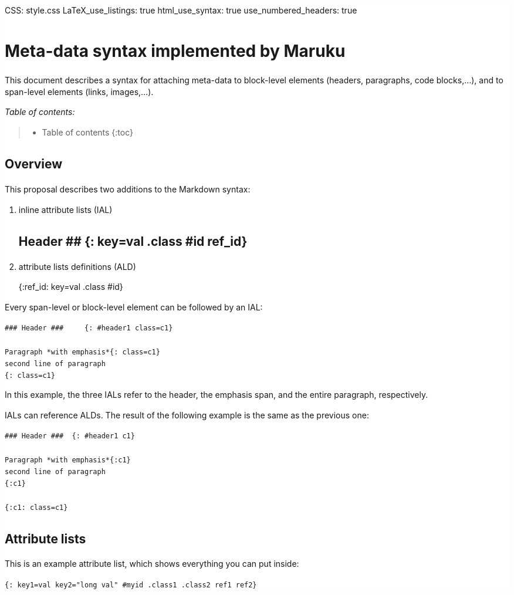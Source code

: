 CSS: style.css
LaTeX_use_listings: true
html_use_syntax: true
use_numbered_headers: true

Meta-data syntax implemented by Maruku
======================================

This document describes a syntax for attaching meta-data to
block-level elements (headers, paragraphs, code blocks,&hellip;), 
and to span-level elements (links, images,&hellip;).

*Table of contents:*

> * Table of contents
> {:toc}

Overview
--------

This proposal describes two additions to the Markdown syntax:

1. inline attribute lists (IAL)

   	## Header ##       {: key=val .class #id ref_id}

2. attribute lists definitions (ALD)

   	{:ref_id: key=val .class #id}

Every span-level or block-level element can be followed by an IAL:

	### Header ###     {: #header1 class=c1}
	
	Paragraph *with emphasis*{: class=c1}
	second line of paragraph
	{: class=c1}

In this example, the three IALs refer to the header, the emphasis span, and the entire paragraph, respectively.

IALs can reference ALDs. The result of the following example is the same as the previous one:

	### Header ###  {: #header1 c1}

	Paragraph *with emphasis*{:c1}
	second line of paragraph
	{:c1}
	
	{:c1: class=c1}

Attribute lists
---------------

This is an example attribute list, which shows
everything you can put inside:

	{: key1=val key2="long val" #myid .class1 .class2 ref1 ref2}
